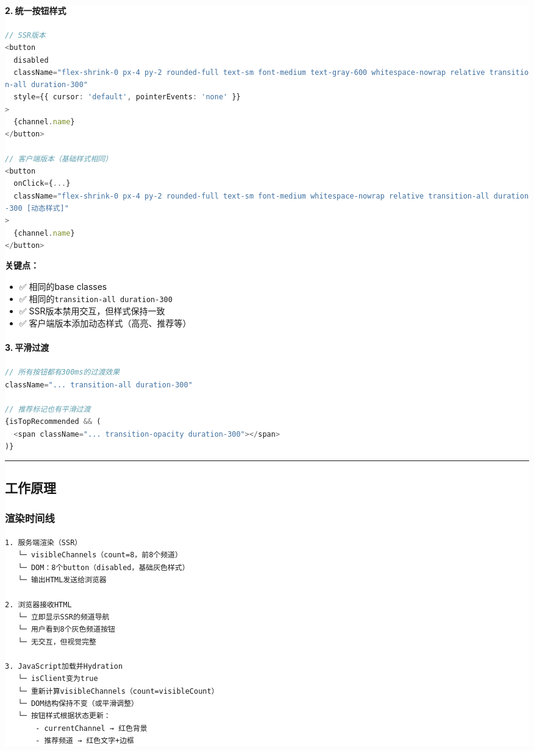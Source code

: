 #### 2. 统一按钮样式

```typescript
// SSR版本
<button
  disabled
  className="flex-shrink-0 px-4 py-2 rounded-full text-sm font-medium text-gray-600 whitespace-nowrap relative transition-all duration-300"
  style={{ cursor: 'default', pointerEvents: 'none' }}
>
  {channel.name}
</button>

// 客户端版本（基础样式相同）
<button
  onClick={...}
  className="flex-shrink-0 px-4 py-2 rounded-full text-sm font-medium whitespace-nowrap relative transition-all duration-300 [动态样式]"
>
  {channel.name}
</button>
```

**关键点：**
- ✅ 相同的base classes
- ✅ 相同的`transition-all duration-300`
- ✅ SSR版本禁用交互，但样式保持一致
- ✅ 客户端版本添加动态样式（高亮、推荐等）

#### 3. 平滑过渡

```typescript
// 所有按钮都有300ms的过渡效果
className="... transition-all duration-300"

// 推荐标记也有平滑过渡
{isTopRecommended && (
  <span className="... transition-opacity duration-300"></span>
)}
```

---

## 工作原理

### 渲染时间线

```
1. 服务端渲染（SSR）
   └─ visibleChannels（count=8，前8个频道）
   └─ DOM：8个button（disabled，基础灰色样式）
   └─ 输出HTML发送给浏览器

2. 浏览器接收HTML
   └─ 立即显示SSR的频道导航
   └─ 用户看到8个灰色频道按钮
   └─ 无交互，但视觉完整

3. JavaScript加载并Hydration
   └─ isClient变为true
   └─ 重新计算visibleChannels（count=visibleCount）
   └─ DOM结构保持不变（或平滑调整）
   └─ 按钮样式根据状态更新：
       - currentChannel → 红色背景
       - 推荐频道 → 红色文字+边框
```